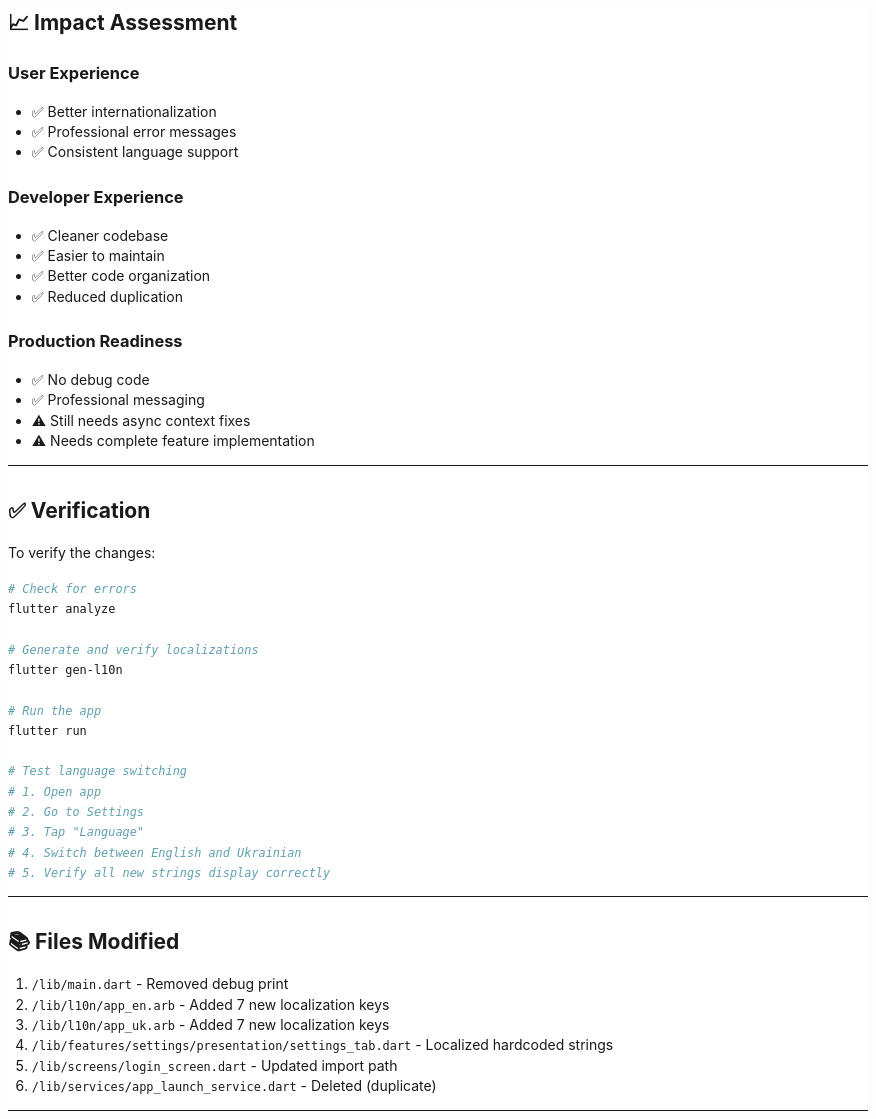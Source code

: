 
## 📈 Impact Assessment

### User Experience

- ✅ Better internationalization
- ✅ Professional error messages
- ✅ Consistent language support

### Developer Experience

- ✅ Cleaner codebase
- ✅ Easier to maintain
- ✅ Better code organization
- ✅ Reduced duplication

### Production Readiness

- ✅ No debug code
- ✅ Professional messaging
- ⚠️ Still needs async context fixes
- ⚠️ Needs complete feature implementation

---

## ✅ Verification

To verify the changes:

```bash
# Check for errors
flutter analyze

# Generate and verify localizations
flutter gen-l10n

# Run the app
flutter run

# Test language switching
# 1. Open app
# 2. Go to Settings
# 3. Tap "Language"
# 4. Switch between English and Ukrainian
# 5. Verify all new strings display correctly
```

---

## 📚 Files Modified

1. `/lib/main.dart` - Removed debug print
2. `/lib/l10n/app_en.arb` - Added 7 new localization keys
3. `/lib/l10n/app_uk.arb` - Added 7 new localization keys
4. `/lib/features/settings/presentation/settings_tab.dart` - Localized hardcoded strings
5. `/lib/screens/login_screen.dart` - Updated import path
6. `/lib/services/app_launch_service.dart` - Deleted (duplicate)

---